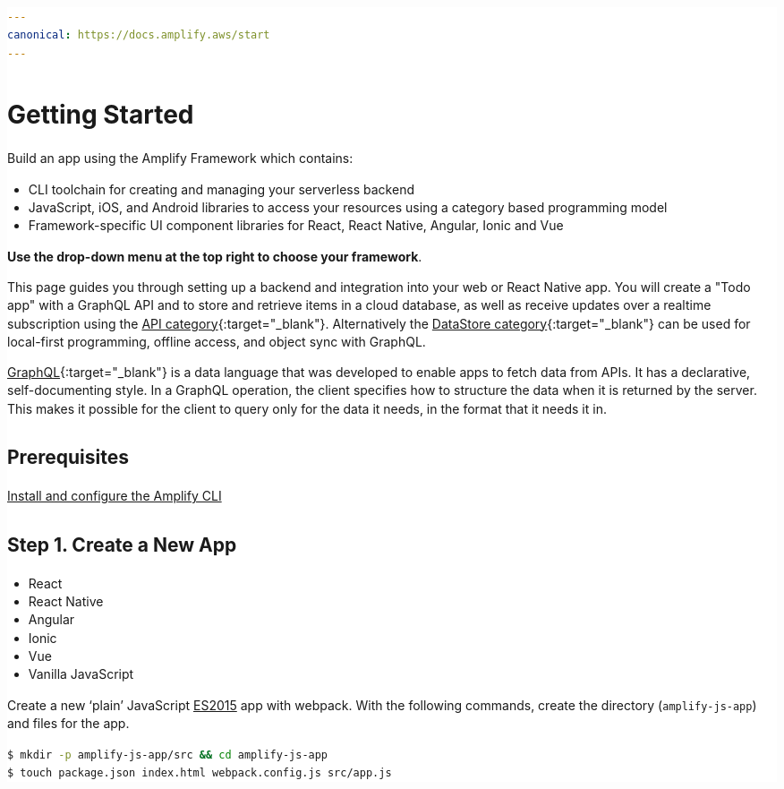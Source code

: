 ```yaml
---
canonical: https://docs.amplify.aws/start
---
```


# Getting Started

Build an app using the Amplify Framework which contains:

- CLI toolchain for creating and managing your serverless backend
- JavaScript, iOS, and Android libraries to access your resources using a category based programming model
- Framework-specific UI component libraries for React, React Native, Angular, Ionic and Vue

**Use the drop-down menu at the top right to choose your framework**.

This page guides you through setting up a backend and integration into your web or React Native app. You will create a "Todo app" with a GraphQL API and to store and retrieve items in a cloud database, as well as receive updates over a realtime subscription using the [API category](https://aws-amplify.github.io/docs/js/api){:target="_blank"}. Alternatively the [DataStore category](https://aws-amplify.github.io/docs/js/datastore){:target="_blank"} can be used for local-first programming, offline access, and object sync with GraphQL.

[GraphQL](http://graphql.org){:target="_blank"} is a data language that was developed to enable apps to fetch data from APIs. It has a declarative, self-documenting style. In a GraphQL operation, the client specifies how to structure the data when it is returned by the server. This makes it possible for the client to query only for the data it needs, in the format that it needs it in.

## Prerequisites 

[Install and configure the Amplify CLI](..)

## Step 1. Create a New App

<div class="nav-tab create" data-group='create'>
<ul class="tabs">
    <li class="tab-link react current" data-tab="react">React</li>
    <li class="tab-link react-native" data-tab="react-native">React Native</li>
    <li class="tab-link angular" data-tab="angular">Angular</li>
    <li class="tab-link ionic" data-tab="ionic">Ionic</li>
    <li class="tab-link vue" data-tab="vue">Vue</li>
    <li class="tab-link purejs" data-tab="purejs">Vanilla JavaScript</li>
</ul>

<div id="purejs" class="tab-content">

Create a new ‘plain’ JavaScript <a href="https://babeljs.io/docs/en/learn/" target="_blank">ES2015</a> app with webpack. With the following commands, create the directory (`amplify-js-app`) and files for the app.

```bash
$ mkdir -p amplify-js-app/src && cd amplify-js-app
$ touch package.json index.html webpack.config.js src/app.js
```
